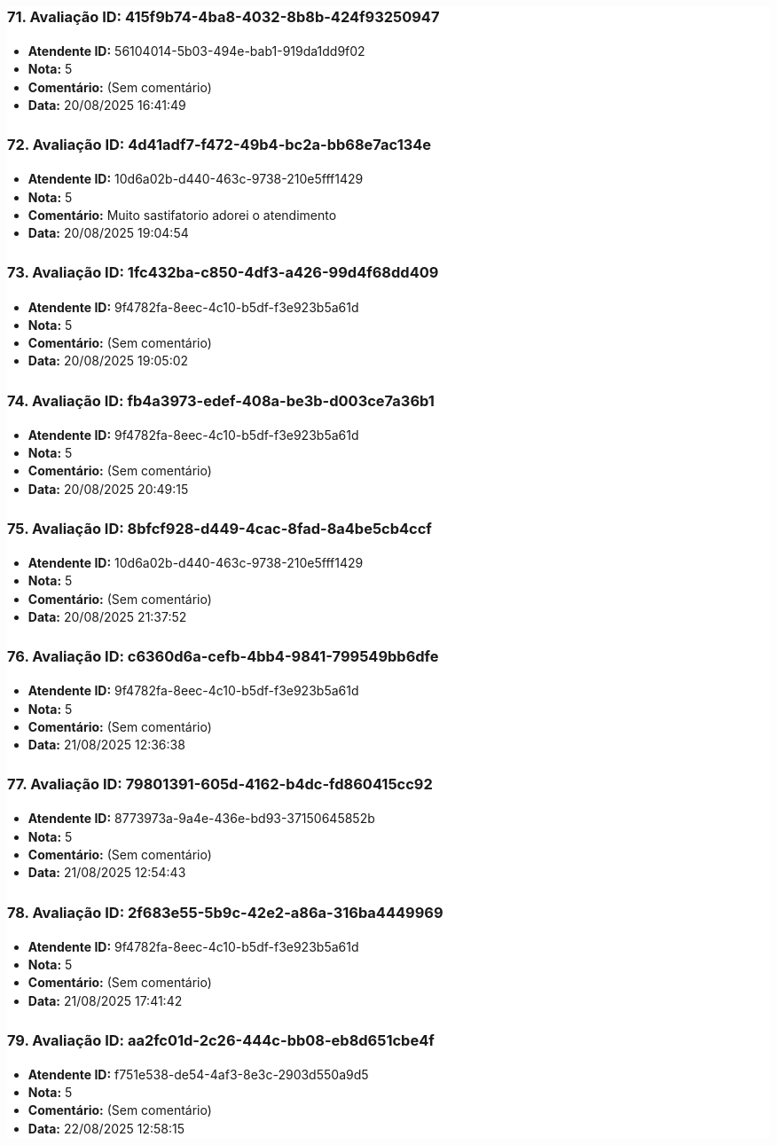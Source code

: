 ### 71. Avaliação ID: 415f9b74-4ba8-4032-8b8b-424f93250947
- **Atendente ID:** 56104014-5b03-494e-bab1-919da1dd9f02
- **Nota:** 5
- **Comentário:** (Sem comentário)
- **Data:** 20/08/2025 16:41:49

### 72. Avaliação ID: 4d41adf7-f472-49b4-bc2a-bb68e7ac134e
- **Atendente ID:** 10d6a02b-d440-463c-9738-210e5fff1429
- **Nota:** 5
- **Comentário:** Muito sastifatorio adorei o atendimento
- **Data:** 20/08/2025 19:04:54

### 73. Avaliação ID: 1fc432ba-c850-4df3-a426-99d4f68dd409
- **Atendente ID:** 9f4782fa-8eec-4c10-b5df-f3e923b5a61d
- **Nota:** 5
- **Comentário:** (Sem comentário)
- **Data:** 20/08/2025 19:05:02

### 74. Avaliação ID: fb4a3973-edef-408a-be3b-d003ce7a36b1
- **Atendente ID:** 9f4782fa-8eec-4c10-b5df-f3e923b5a61d
- **Nota:** 5
- **Comentário:** (Sem comentário)
- **Data:** 20/08/2025 20:49:15

### 75. Avaliação ID: 8bfcf928-d449-4cac-8fad-8a4be5cb4ccf
- **Atendente ID:** 10d6a02b-d440-463c-9738-210e5fff1429
- **Nota:** 5
- **Comentário:** (Sem comentário)
- **Data:** 20/08/2025 21:37:52

### 76. Avaliação ID: c6360d6a-cefb-4bb4-9841-799549bb6dfe
- **Atendente ID:** 9f4782fa-8eec-4c10-b5df-f3e923b5a61d
- **Nota:** 5
- **Comentário:** (Sem comentário)
- **Data:** 21/08/2025 12:36:38

### 77. Avaliação ID: 79801391-605d-4162-b4dc-fd860415cc92
- **Atendente ID:** 8773973a-9a4e-436e-bd93-37150645852b
- **Nota:** 5
- **Comentário:** (Sem comentário)
- **Data:** 21/08/2025 12:54:43

### 78. Avaliação ID: 2f683e55-5b9c-42e2-a86a-316ba4449969
- **Atendente ID:** 9f4782fa-8eec-4c10-b5df-f3e923b5a61d
- **Nota:** 5
- **Comentário:** (Sem comentário)
- **Data:** 21/08/2025 17:41:42

### 79. Avaliação ID: aa2fc01d-2c26-444c-bb08-eb8d651cbe4f
- **Atendente ID:** f751e538-de54-4af3-8e3c-2903d550a9d5
- **Nota:** 5
- **Comentário:** (Sem comentário)
- **Data:** 22/08/2025 12:58:15
